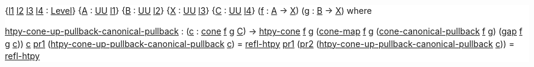   <a id="6235" class="Symbol">{</a><a id="6236" href="foundation-core.pullbacks.html#6236" class="Bound">l1</a> <a id="6239" href="foundation-core.pullbacks.html#6239" class="Bound">l2</a> <a id="6242" href="foundation-core.pullbacks.html#6242" class="Bound">l3</a> <a id="6245" href="foundation-core.pullbacks.html#6245" class="Bound">l4</a> <a id="6248" class="Symbol">:</a> <a id="6250" href="Agda.Primitive.html#597" class="Postulate">Level</a><a id="6255" class="Symbol">}</a> <a id="6257" class="Symbol">{</a><a id="6258" href="foundation-core.pullbacks.html#6258" class="Bound">A</a> <a id="6260" class="Symbol">:</a> <a id="6262" href="foundation-core.universe-levels.html#235" class="Primitive">UU</a> <a id="6265" href="foundation-core.pullbacks.html#6236" class="Bound">l1</a><a id="6267" class="Symbol">}</a> <a id="6269" class="Symbol">{</a><a id="6270" href="foundation-core.pullbacks.html#6270" class="Bound">B</a> <a id="6272" class="Symbol">:</a> <a id="6274" href="foundation-core.universe-levels.html#235" class="Primitive">UU</a> <a id="6277" href="foundation-core.pullbacks.html#6239" class="Bound">l2</a><a id="6279" class="Symbol">}</a> <a id="6281" class="Symbol">{</a><a id="6282" href="foundation-core.pullbacks.html#6282" class="Bound">X</a> <a id="6284" class="Symbol">:</a> <a id="6286" href="foundation-core.universe-levels.html#235" class="Primitive">UU</a> <a id="6289" href="foundation-core.pullbacks.html#6242" class="Bound">l3</a><a id="6291" class="Symbol">}</a> <a id="6293" class="Symbol">{</a><a id="6294" href="foundation-core.pullbacks.html#6294" class="Bound">C</a> <a id="6296" class="Symbol">:</a> <a id="6298" href="foundation-core.universe-levels.html#235" class="Primitive">UU</a> <a id="6301" href="foundation-core.pullbacks.html#6245" class="Bound">l4</a><a id="6303" class="Symbol">}</a>
  <a id="6307" class="Symbol">(</a><a id="6308" href="foundation-core.pullbacks.html#6308" class="Bound">f</a> <a id="6310" class="Symbol">:</a> <a id="6312" href="foundation-core.pullbacks.html#6258" class="Bound">A</a> <a id="6314" class="Symbol">→</a> <a id="6316" href="foundation-core.pullbacks.html#6282" class="Bound">X</a><a id="6317" class="Symbol">)</a> <a id="6319" class="Symbol">(</a><a id="6320" href="foundation-core.pullbacks.html#6320" class="Bound">g</a> <a id="6322" class="Symbol">:</a> <a id="6324" href="foundation-core.pullbacks.html#6270" class="Bound">B</a> <a id="6326" class="Symbol">→</a> <a id="6328" href="foundation-core.pullbacks.html#6282" class="Bound">X</a><a id="6329" class="Symbol">)</a> 
  <a id="6334" class="Keyword">where</a>

  <a id="6343" href="foundation-core.pullbacks.html#6343" class="Function">htpy-cone-up-pullback-canonical-pullback</a> <a id="6384" class="Symbol">:</a>
    <a id="6390" class="Symbol">(</a><a id="6391" href="foundation-core.pullbacks.html#6391" class="Bound">c</a> <a id="6393" class="Symbol">:</a> <a id="6395" href="foundation-core.cones-pullbacks.html#1379" class="Function">cone</a> <a id="6400" href="foundation-core.pullbacks.html#6308" class="Bound">f</a> <a id="6402" href="foundation-core.pullbacks.html#6320" class="Bound">g</a> <a id="6404" href="foundation-core.pullbacks.html#6294" class="Bound">C</a><a id="6405" class="Symbol">)</a> <a id="6407" class="Symbol">→</a>
    <a id="6413" href="foundation-core.cones-pullbacks.html#3720" class="Function">htpy-cone</a> <a id="6423" href="foundation-core.pullbacks.html#6308" class="Bound">f</a> <a id="6425" href="foundation-core.pullbacks.html#6320" class="Bound">g</a> <a id="6427" class="Symbol">(</a><a id="6428" href="foundation-core.cones-pullbacks.html#2590" class="Function">cone-map</a> <a id="6437" href="foundation-core.pullbacks.html#6308" class="Bound">f</a> <a id="6439" href="foundation-core.pullbacks.html#6320" class="Bound">g</a> <a id="6441" class="Symbol">(</a><a id="6442" href="foundation-core.pullbacks.html#2033" class="Function">cone-canonical-pullback</a> <a id="6466" href="foundation-core.pullbacks.html#6308" class="Bound">f</a> <a id="6468" href="foundation-core.pullbacks.html#6320" class="Bound">g</a><a id="6469" class="Symbol">)</a> <a id="6471" class="Symbol">(</a><a id="6472" href="foundation-core.pullbacks.html#2480" class="Function">gap</a> <a id="6476" href="foundation-core.pullbacks.html#6308" class="Bound">f</a> <a id="6478" href="foundation-core.pullbacks.html#6320" class="Bound">g</a> <a id="6480" href="foundation-core.pullbacks.html#6391" class="Bound">c</a><a id="6481" class="Symbol">))</a> <a id="6484" href="foundation-core.pullbacks.html#6391" class="Bound">c</a>
  <a id="6488" href="foundation-core.dependent-pair-types.html#605" class="Field">pr1</a> <a id="6492" class="Symbol">(</a><a id="6493" href="foundation-core.pullbacks.html#6343" class="Function">htpy-cone-up-pullback-canonical-pullback</a> <a id="6534" href="foundation-core.pullbacks.html#6534" class="Bound">c</a><a id="6535" class="Symbol">)</a> <a id="6537" class="Symbol">=</a> <a id="6539" href="foundation-core.homotopies.html#741" class="Function">refl-htpy</a>
  <a id="6551" href="foundation-core.dependent-pair-types.html#605" class="Field">pr1</a> <a id="6555" class="Symbol">(</a><a id="6556" href="foundation-core.dependent-pair-types.html#617" class="Field">pr2</a> <a id="6560" class="Symbol">(</a><a id="6561" href="foundation-core.pullbacks.html#6343" class="Function">htpy-cone-up-pullback-canonical-pullback</a> <a id="6602" href="foundation-core.pullbacks.html#6602" class="Bound">c</a><a id="6603" class="Symbol">))</a> <a id="6606" class="Symbol">=</a> <a id="6608" href="foundation-core.homotopies.html#741" class="Function">refl-htpy</a>